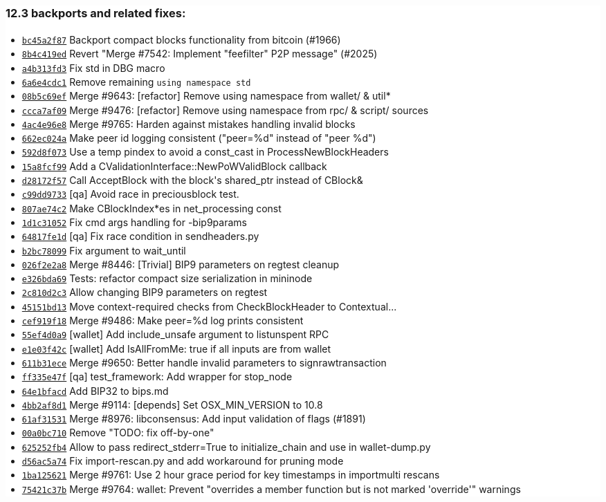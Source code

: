 ### 12.3 backports and related fixes:
- [`bc45a2f87`](https://github.com/soldpay/sold/commit/bc45a2f87) Backport compact blocks functionality from bitcoin (#1966)
- [`8b4c419ed`](https://github.com/soldpay/sold/commit/8b4c419ed) Revert "Merge #7542: Implement "feefilter" P2P message" (#2025)
- [`a4b313fd3`](https://github.com/soldpay/sold/commit/a4b313fd3) Fix std in DBG macro
- [`6a6e4cdc1`](https://github.com/soldpay/sold/commit/6a6e4cdc1) Remove remaining `using namespace std`
- [`08b5c69ef`](https://github.com/soldpay/sold/commit/08b5c69ef) Merge #9643: [refactor] Remove using namespace <xxx> from wallet/ & util*
- [`ccca7af09`](https://github.com/soldpay/sold/commit/ccca7af09) Merge #9476: [refactor] Remove using namespace <xxx> from rpc/ & script/ sources
- [`4ac4e96e8`](https://github.com/soldpay/sold/commit/4ac4e96e8) Merge #9765: Harden against mistakes handling invalid blocks
- [`662ec024a`](https://github.com/soldpay/sold/commit/662ec024a) Make peer id logging consistent ("peer=%d" instead of "peer %d")
- [`592d8f073`](https://github.com/soldpay/sold/commit/592d8f073) Use a temp pindex to avoid a const_cast in ProcessNewBlockHeaders
- [`15a8fcf99`](https://github.com/soldpay/sold/commit/15a8fcf99) Add a CValidationInterface::NewPoWValidBlock callback
- [`d28172f57`](https://github.com/soldpay/sold/commit/d28172f57) Call AcceptBlock with the block's shared_ptr instead of CBlock&
- [`c99dd9733`](https://github.com/soldpay/sold/commit/c99dd9733) [qa] Avoid race in preciousblock test.
- [`807ae74c2`](https://github.com/soldpay/sold/commit/807ae74c2) Make CBlockIndex*es in net_processing const
- [`1d1c31052`](https://github.com/soldpay/sold/commit/1d1c31052) Fix cmd args handling for -bip9params
- [`64817fe1d`](https://github.com/soldpay/sold/commit/64817fe1d) [qa] Fix race condition in sendheaders.py
- [`b2bc78099`](https://github.com/soldpay/sold/commit/b2bc78099) Fix argument to wait_until
- [`026f2e2a8`](https://github.com/soldpay/sold/commit/026f2e2a8) Merge #8446: [Trivial] BIP9 parameters on regtest cleanup
- [`e326bda69`](https://github.com/soldpay/sold/commit/e326bda69) Tests: refactor compact size serialization in mininode
- [`2c810d2c3`](https://github.com/soldpay/sold/commit/2c810d2c3) Allow changing BIP9 parameters on regtest
- [`45151bd13`](https://github.com/soldpay/sold/commit/45151bd13) Move context-required checks from CheckBlockHeader to Contextual...
- [`cef919f18`](https://github.com/soldpay/sold/commit/cef919f18) Merge #9486: Make peer=%d log prints consistent
- [`55ef4d0a9`](https://github.com/soldpay/sold/commit/55ef4d0a9) [wallet] Add include_unsafe argument to listunspent RPC
- [`e1e03f42c`](https://github.com/soldpay/sold/commit/e1e03f42c) [wallet] Add IsAllFromMe: true if all inputs are from wallet
- [`611b31ece`](https://github.com/soldpay/sold/commit/611b31ece) Merge #9650: Better handle invalid parameters to signrawtransaction
- [`ff335e47f`](https://github.com/soldpay/sold/commit/ff335e47f) [qa] test_framework: Add wrapper for stop_node
- [`64e1bfacd`](https://github.com/soldpay/sold/commit/64e1bfacd) Add BIP32 to bips.md
- [`4bb2af8d1`](https://github.com/soldpay/sold/commit/4bb2af8d1) Merge #9114: [depends] Set OSX_MIN_VERSION to 10.8
- [`61af31531`](https://github.com/soldpay/sold/commit/61af31531) Merge #8976: libconsensus: Add input validation of flags (#1891)
- [`00a0bc710`](https://github.com/soldpay/sold/commit/00a0bc710) Remove "TODO: fix off-by-one"
- [`625252fb4`](https://github.com/soldpay/sold/commit/625252fb4) Allow to pass redirect_stderr=True to initialize_chain and use in wallet-dump.py
- [`d56ac5a74`](https://github.com/soldpay/sold/commit/d56ac5a74) Fix import-rescan.py and add workaround for pruning mode
- [`1ba125621`](https://github.com/soldpay/sold/commit/1ba125621) Merge #9761: Use 2 hour grace period for key timestamps in importmulti rescans
- [`75421c37b`](https://github.com/soldpay/sold/commit/75421c37b) Merge #9764: wallet: Prevent "overrides a member function but is not marked 'override'" warnings